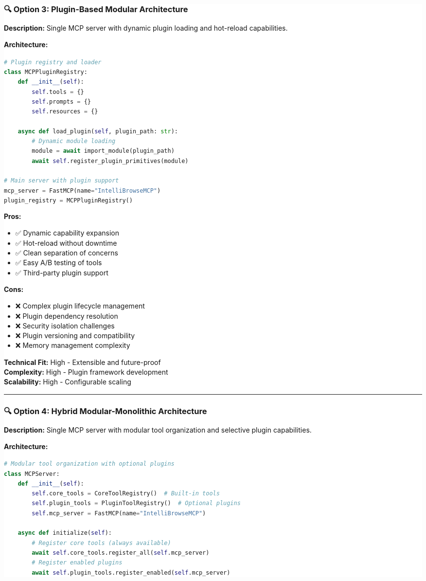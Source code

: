 ### 🔍 Option 3: Plugin-Based Modular Architecture

**Description:** Single MCP server with dynamic plugin loading and hot-reload capabilities.

**Architecture:**
```python
# Plugin registry and loader
class MCPPluginRegistry:
    def __init__(self):
        self.tools = {}
        self.prompts = {}
        self.resources = {}
    
    async def load_plugin(self, plugin_path: str):
        # Dynamic module loading
        module = await import_module(plugin_path)
        await self.register_plugin_primitives(module)

# Main server with plugin support
mcp_server = FastMCP(name="IntelliBrowseMCP")
plugin_registry = MCPPluginRegistry()
```

**Pros:**
- ✅ Dynamic capability expansion
- ✅ Hot-reload without downtime
- ✅ Clean separation of concerns
- ✅ Easy A/B testing of tools
- ✅ Third-party plugin support

**Cons:**
- ❌ Complex plugin lifecycle management
- ❌ Plugin dependency resolution
- ❌ Security isolation challenges
- ❌ Plugin versioning and compatibility
- ❌ Memory management complexity

**Technical Fit:** High - Extensible and future-proof  
**Complexity:** High - Plugin framework development  
**Scalability:** High - Configurable scaling  

---

### 🔍 Option 4: Hybrid Modular-Monolithic Architecture

**Description:** Single MCP server with modular tool organization and selective plugin capabilities.

**Architecture:**
```python
# Modular tool organization with optional plugins
class MCPServer:
    def __init__(self):
        self.core_tools = CoreToolRegistry()  # Built-in tools
        self.plugin_tools = PluginToolRegistry()  # Optional plugins
        self.mcp_server = FastMCP(name="IntelliBrowseMCP")
    
    async def initialize(self):
        # Register core tools (always available)
        await self.core_tools.register_all(self.mcp_server)
        # Register enabled plugins
        await self.plugin_tools.register_enabled(self.mcp_server)
```

